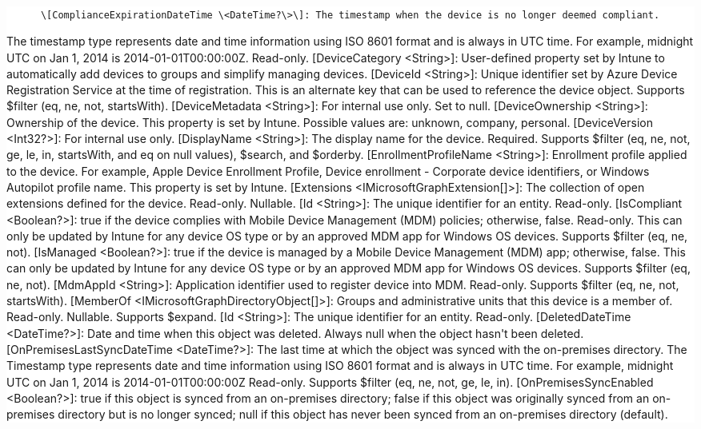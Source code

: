           \[ComplianceExpirationDateTime \<DateTime?\>\]: The timestamp when the device is no longer deemed compliant.
The timestamp type represents date and time information using ISO 8601 format and is always in UTC time.
For example, midnight UTC on Jan 1, 2014 is 2014-01-01T00:00:00Z.
Read-only.
          \[DeviceCategory \<String\>\]: User-defined property set by Intune to automatically add devices to groups and simplify managing devices.
          \[DeviceId \<String\>\]: Unique identifier set by Azure Device Registration Service at the time of registration.
This is an alternate key that can be used to reference the device object.
Supports $filter (eq, ne, not, startsWith).
          \[DeviceMetadata \<String\>\]: For internal use only.
Set to null.
          \[DeviceOwnership \<String\>\]: Ownership of the device.
This property is set by Intune.
Possible values are: unknown, company, personal.
          \[DeviceVersion \<Int32?\>\]: For internal use only.
          \[DisplayName \<String\>\]: The display name for the device.
Required.
Supports $filter (eq, ne, not, ge, le, in, startsWith, and eq on null values), $search, and $orderby.
          \[EnrollmentProfileName \<String\>\]: Enrollment profile applied to the device.
For example, Apple Device Enrollment Profile, Device enrollment - Corporate device identifiers, or Windows Autopilot profile name.
This property is set by Intune.
          \[Extensions \<IMicrosoftGraphExtension\[\]\>\]: The collection of open extensions defined for the device.
Read-only.
Nullable.
            \[Id \<String\>\]: The unique identifier for an entity.
Read-only.
          \[IsCompliant \<Boolean?\>\]: true if the device complies with Mobile Device Management (MDM) policies; otherwise, false.
Read-only.
This can only be updated by Intune for any device OS type or by an approved MDM app for Windows OS devices.
Supports $filter (eq, ne, not).
          \[IsManaged \<Boolean?\>\]: true if the device is managed by a Mobile Device Management (MDM) app; otherwise, false.
This can only be updated by Intune for any device OS type or by an approved MDM app for Windows OS devices.
Supports $filter (eq, ne, not).
          \[MdmAppId \<String\>\]: Application identifier used to register device into MDM.
Read-only.
Supports $filter (eq, ne, not, startsWith).
          \[MemberOf \<IMicrosoftGraphDirectoryObject\[\]\>\]: Groups and administrative units that this device is a member of.
Read-only.
Nullable.
Supports $expand.
            \[Id \<String\>\]: The unique identifier for an entity.
Read-only.
            \[DeletedDateTime \<DateTime?\>\]: Date and time when this object was deleted.
Always null when the object hasn't been deleted.
          \[OnPremisesLastSyncDateTime \<DateTime?\>\]: The last time at which the object was synced with the on-premises directory.
The Timestamp type represents date and time information using ISO 8601 format and is always in UTC time.
For example, midnight UTC on Jan 1, 2014 is 2014-01-01T00:00:00Z Read-only.
Supports $filter (eq, ne, not, ge, le, in).
          \[OnPremisesSyncEnabled \<Boolean?\>\]: true if this object is synced from an on-premises directory; false if this object was originally synced from an on-premises directory but is no longer synced; null if this object has never been synced from an on-premises directory (default).